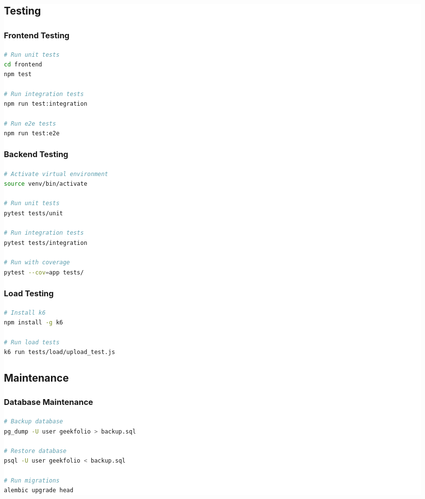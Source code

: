 ## Testing

### Frontend Testing

```bash
# Run unit tests
cd frontend
npm test

# Run integration tests
npm run test:integration

# Run e2e tests
npm run test:e2e
```

### Backend Testing

```bash
# Activate virtual environment
source venv/bin/activate

# Run unit tests
pytest tests/unit

# Run integration tests
pytest tests/integration

# Run with coverage
pytest --cov=app tests/
```

### Load Testing

```bash
# Install k6
npm install -g k6

# Run load tests
k6 run tests/load/upload_test.js
```

## Maintenance

### Database Maintenance

```bash
# Backup database
pg_dump -U user geekfolio > backup.sql

# Restore database
psql -U user geekfolio < backup.sql

# Run migrations
alembic upgrade head
```
